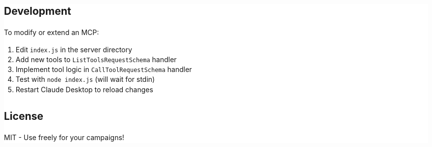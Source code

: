 ## Development

To modify or extend an MCP:

1. Edit `index.js` in the server directory
2. Add new tools to `ListToolsRequestSchema` handler
3. Implement tool logic in `CallToolRequestSchema` handler
4. Test with `node index.js` (will wait for stdin)
5. Restart Claude Desktop to reload changes

## License

MIT - Use freely for your campaigns!
